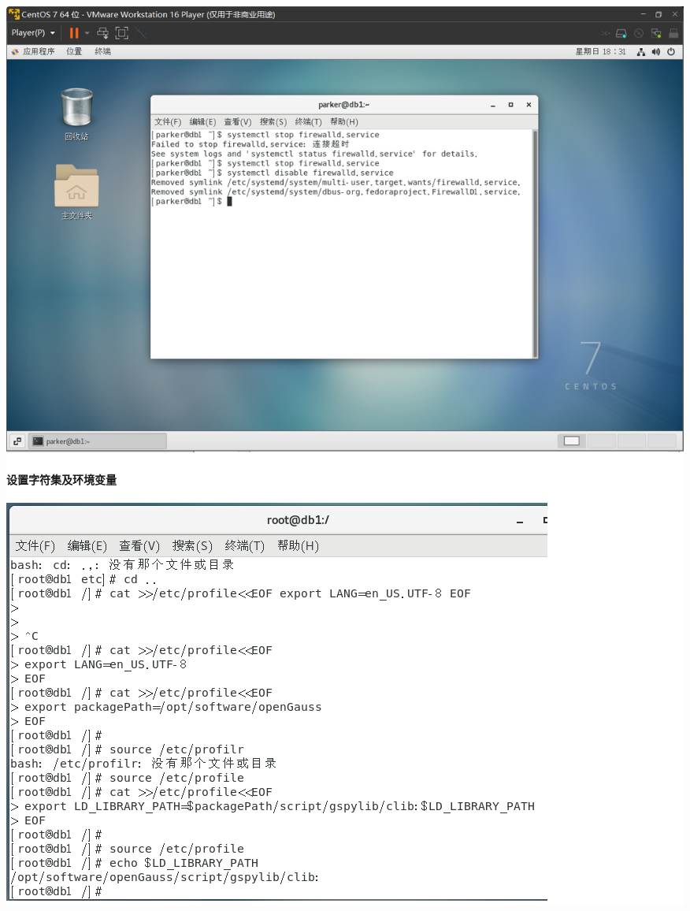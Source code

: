 <img src='./pic/openGauss安装/关闭防火墙.png'>

#### 设置字符集及环境变量

<img src='./pic/openGauss安装/设置字符集及环境变量.png'>
